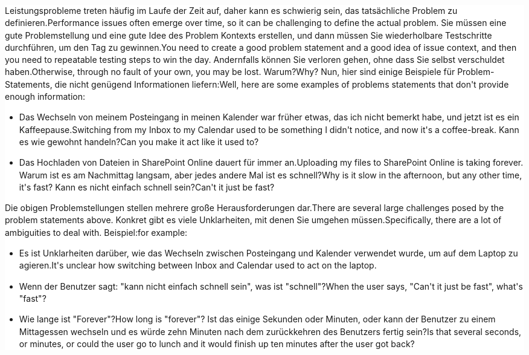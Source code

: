 <span data-ttu-id="ffe7f-154">Leistungsprobleme treten häufig im Laufe der Zeit auf, daher kann es schwierig sein, das tatsächliche Problem zu definieren.</span><span class="sxs-lookup"><span data-stu-id="ffe7f-154">Performance issues often emerge over time, so it can be challenging to define the actual problem.</span></span> <span data-ttu-id="ffe7f-155">Sie müssen eine gute Problemstellung und eine gute Idee des Problem Kontexts erstellen, und dann müssen Sie wiederholbare Testschritte durchführen, um den Tag zu gewinnen.</span><span class="sxs-lookup"><span data-stu-id="ffe7f-155">You need to create a good problem statement and a good idea of issue context, and then you need to repeatable testing steps to win the day.</span></span> <span data-ttu-id="ffe7f-156">Andernfalls können Sie verloren gehen, ohne dass Sie selbst verschuldet haben.</span><span class="sxs-lookup"><span data-stu-id="ffe7f-156">Otherwise, through no fault of your own, you may be lost.</span></span> <span data-ttu-id="ffe7f-157">Warum?</span><span class="sxs-lookup"><span data-stu-id="ffe7f-157">Why?</span></span> <span data-ttu-id="ffe7f-158">Nun, hier sind einige Beispiele für Problem-Statements, die nicht genügend Informationen liefern:</span><span class="sxs-lookup"><span data-stu-id="ffe7f-158">Well, here are some examples of problems statements that don't provide enough information:</span></span>
  
- <span data-ttu-id="ffe7f-159">Das Wechseln von meinem Posteingang in meinen Kalender war früher etwas, das ich nicht bemerkt habe, und jetzt ist es ein Kaffeepause.</span><span class="sxs-lookup"><span data-stu-id="ffe7f-159">Switching from my Inbox to my Calendar used to be something I didn't notice, and now it's a coffee-break.</span></span> <span data-ttu-id="ffe7f-160">Kann es wie gewohnt handeln?</span><span class="sxs-lookup"><span data-stu-id="ffe7f-160">Can you make it act like it used to?</span></span>
    
- <span data-ttu-id="ffe7f-161">Das Hochladen von Dateien in SharePoint Online dauert für immer an.</span><span class="sxs-lookup"><span data-stu-id="ffe7f-161">Uploading my files to SharePoint Online is taking forever.</span></span> <span data-ttu-id="ffe7f-162">Warum ist es am Nachmittag langsam, aber jedes andere Mal ist es schnell?</span><span class="sxs-lookup"><span data-stu-id="ffe7f-162">Why is it slow in the afternoon, but any other time, it's fast?</span></span> <span data-ttu-id="ffe7f-163">Kann es nicht einfach schnell sein?</span><span class="sxs-lookup"><span data-stu-id="ffe7f-163">Can't it just be fast?</span></span>
    
<span data-ttu-id="ffe7f-164">Die obigen Problemstellungen stellen mehrere große Herausforderungen dar.</span><span class="sxs-lookup"><span data-stu-id="ffe7f-164">There are several large challenges posed by the problem statements above.</span></span> <span data-ttu-id="ffe7f-165">Konkret gibt es viele Unklarheiten, mit denen Sie umgehen müssen.</span><span class="sxs-lookup"><span data-stu-id="ffe7f-165">Specifically, there are a lot of ambiguities to deal with.</span></span> <span data-ttu-id="ffe7f-166">Beispiel:</span><span class="sxs-lookup"><span data-stu-id="ffe7f-166">for example:</span></span>
  
- <span data-ttu-id="ffe7f-167">Es ist Unklarheiten darüber, wie das Wechseln zwischen Posteingang und Kalender verwendet wurde, um auf dem Laptop zu agieren.</span><span class="sxs-lookup"><span data-stu-id="ffe7f-167">It's unclear how switching between Inbox and Calendar used to act on the laptop.</span></span>
    
- <span data-ttu-id="ffe7f-168">Wenn der Benutzer sagt: "kann nicht einfach schnell sein", was ist "schnell"?</span><span class="sxs-lookup"><span data-stu-id="ffe7f-168">When the user says, "Can't it just be fast", what's "fast"?</span></span>
    
- <span data-ttu-id="ffe7f-169">Wie lange ist "Forever"?</span><span class="sxs-lookup"><span data-stu-id="ffe7f-169">How long is "forever"?</span></span> <span data-ttu-id="ffe7f-170">Ist das einige Sekunden oder Minuten, oder kann der Benutzer zu einem Mittagessen wechseln und es würde zehn Minuten nach dem zurückkehren des Benutzers fertig sein?</span><span class="sxs-lookup"><span data-stu-id="ffe7f-170">Is that several seconds, or minutes, or could the user go to lunch and it would finish up ten minutes after the user got back?</span></span>
    